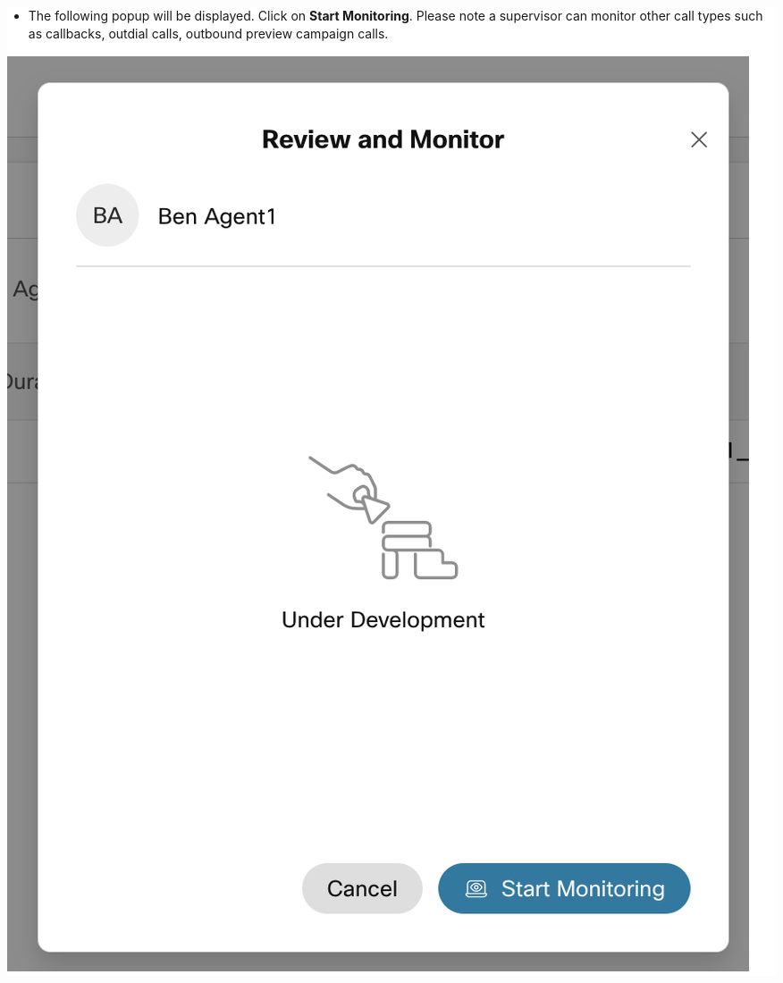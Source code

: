 - The following popup will be displayed. Click on **Start Monitoring**. Please note a supervisor can monitor other call types such as callbacks, outdial calls, outbound preview campaign calls.

![Lab_4_ESD](/assets/images/Lab4_ESD_10_monitor.png)
